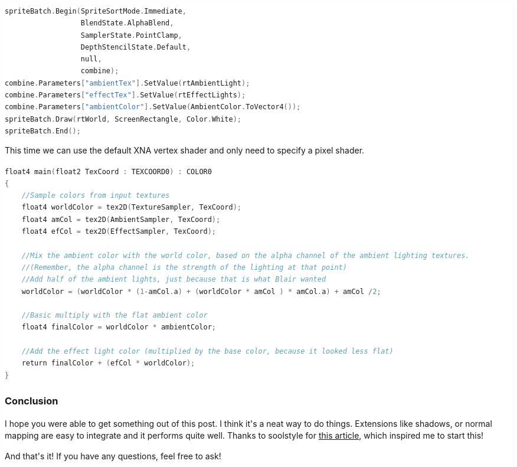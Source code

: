 ```c
spriteBatch.Begin(SpriteSortMode.Immediate,
                  BlendState.AlphaBlend,
                  SamplerState.PointClamp,
                  DepthStencilState.Default,
                  null,
                  combine);
combine.Parameters["ambientTex"].SetValue(rtAmbientLight);
combine.Parameters["effectTex"].SetValue(rtEffectLights);
combine.Parameters["ambientColor"].SetValue(AmbientColor.ToVector4());
spriteBatch.Draw(rtWorld, ScreenRectangle, Color.White);
spriteBatch.End();
```

This time we can use the default XNA vertex shader and only need to specify a pixel shader.

```c
float4 main(float2 TexCoord : TEXCOORD0) : COLOR0
{
    //Sample colors from input textures
    float4 worldColor = tex2D(TextureSampler, TexCoord);
    float4 amCol = tex2D(AmbientSampler, TexCoord);
    float4 efCol = tex2D(EffectSampler, TexCoord);

    //Mix the ambient color with the world color, based on the alpha channel of the ambient lighting textures.
    //(Remember, the alpha channel is the strength of the lighting at that point)
    //Add half of the ambient lights, just because that is what Blair wanted
    worldColor = (worldColor * (1-amCol.a) + (worldColor * amCol ) * amCol.a) + amCol /2;

    //Basic multiply with the flat ambient color
    float4 finalColor = worldColor * ambientColor;

    //Add the effect light color (multiplied by the base color, because it looked less flat)
    return finalColor + (efCol * worldColor);
}
```

### Conclusion
I hope you were able to get something out of this post. I think it's a neat way to do things. Extensions like shadows, or normal mapping are easy to integrate and it performs quite well. 
Thanks to soolstyle for [this article](http://www.soolstyle.com/2010/02/15/2d-deferred-lightning/), which inspired me to start this!

And that's it! If you have any questions, feel free to ask!
